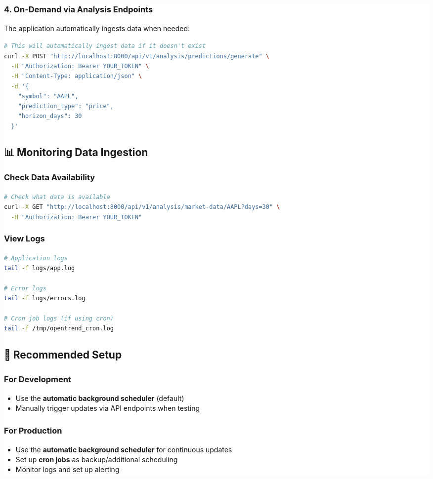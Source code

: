 ### 4. **On-Demand via Analysis Endpoints**

The application automatically ingests data when needed:

```bash
# This will automatically ingest data if it doesn't exist
curl -X POST "http://localhost:8000/api/v1/analysis/predictions/generate" \
  -H "Authorization: Bearer YOUR_TOKEN" \
  -H "Content-Type: application/json" \
  -d '{
    "symbol": "AAPL",
    "prediction_type": "price",
    "horizon_days": 30
  }'
```

## 📊 Monitoring Data Ingestion

### Check Data Availability

```bash
# Check what data is available
curl -X GET "http://localhost:8000/api/v1/analysis/market-data/AAPL?days=30" \
  -H "Authorization: Bearer YOUR_TOKEN"
```

### View Logs

```bash
# Application logs
tail -f logs/app.log

# Error logs
tail -f logs/errors.log

# Cron job logs (if using cron)
tail -f /tmp/opentrend_cron.log
```

## 🎯 Recommended Setup

### For Development

- Use the **automatic background scheduler** (default)
- Manually trigger updates via API endpoints when testing

### For Production

- Use the **automatic background scheduler** for continuous updates
- Set up **cron jobs** as backup/additional scheduling
- Monitor logs and set up alerting

